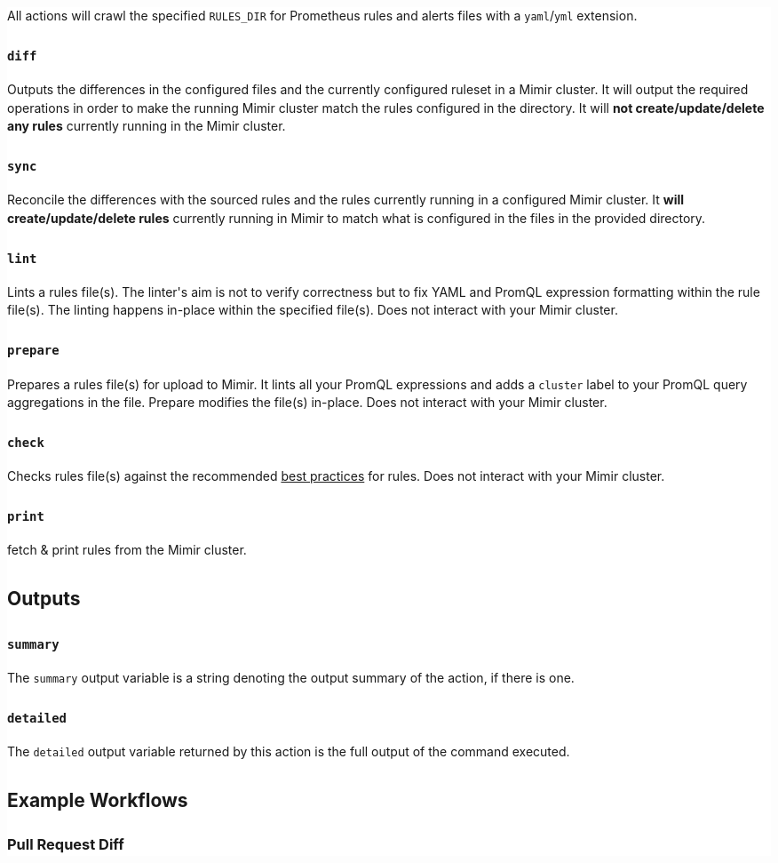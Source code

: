 All actions will crawl the specified `RULES_DIR` for Prometheus rules and alerts files with a `yaml`/`yml` extension.

### `diff`

Outputs the differences in the configured files and the currently configured ruleset in a Mimir cluster. It will output the required operations in order to make the running Mimir cluster match the rules configured in the directory. It will **not create/update/delete any rules** currently running in the Mimir cluster.

### `sync`

Reconcile the differences with the sourced rules and the rules currently running in a configured Mimir cluster. It **will create/update/delete rules** currently running in Mimir to match what is configured in the files in the provided directory.

### `lint`

Lints a rules file(s). The linter's aim is not to verify correctness but to fix YAML and PromQL expression formatting within the rule file(s). The linting happens in-place within the specified file(s). Does not interact with your Mimir cluster.

### `prepare`

Prepares a rules file(s) for upload to Mimir. It lints all your PromQL expressions and adds a `cluster` label to your PromQL query aggregations in the file. Prepare modifies the file(s) in-place. Does not interact with your Mimir cluster.

### `check`

Checks rules file(s) against the recommended [best practices](https://prometheus.io/docs/practices/rules/) for rules. Does not interact with your Mimir cluster.

### `print`

fetch & print rules from the Mimir cluster.

## Outputs

### `summary`

The `summary` output variable is a string denoting the output summary of the action, if there is one.

### `detailed`

The `detailed` output variable returned by this action is the full output of the command executed.

## Example Workflows

### Pull Request Diff
